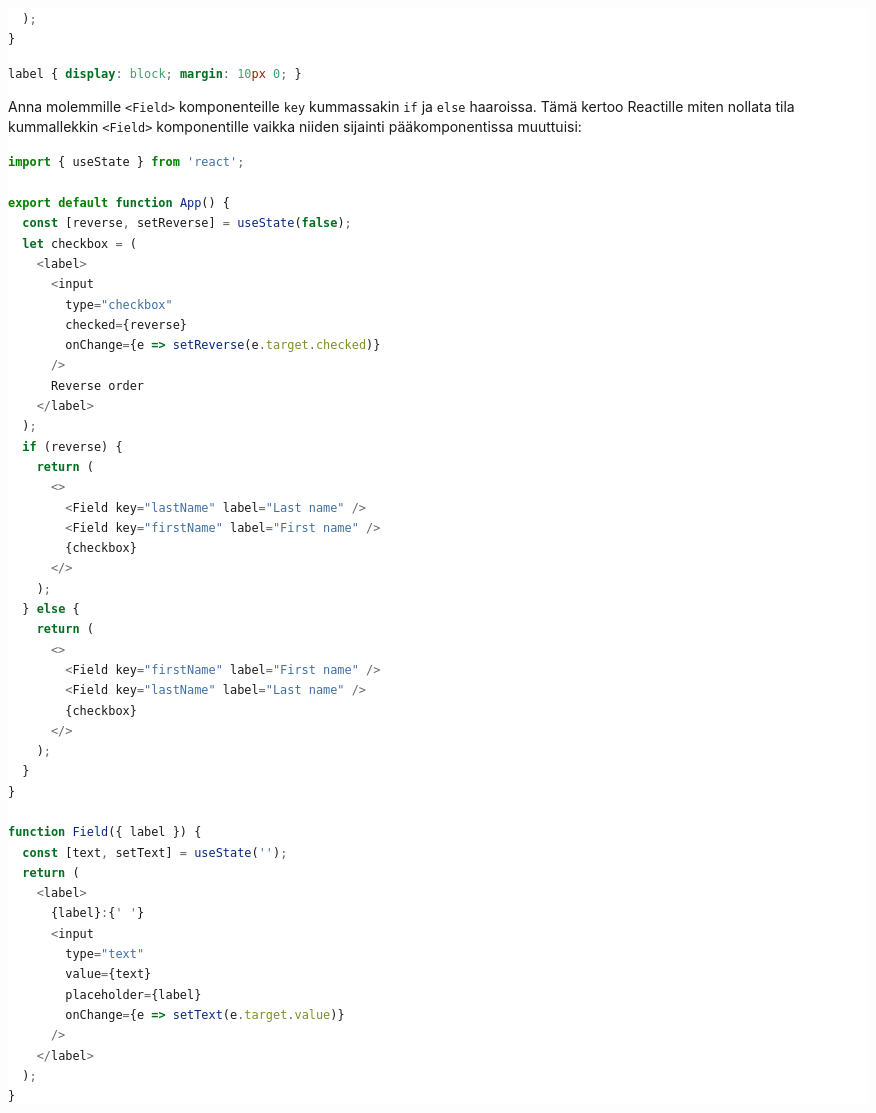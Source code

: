 ```js src/App.js
  );
}
```

```css
label { display: block; margin: 10px 0; }
```

</Sandpack>

<Solution>

Anna molemmille `<Field>` komponenteille `key` kummassakin `if` ja `else` haaroissa. Tämä kertoo Reactille miten nollata tila kummallekkin `<Field>` komponentille vaikka niiden sijainti pääkomponentissa muuttuisi:

<Sandpack>

```js src/App.js
import { useState } from 'react';

export default function App() {
  const [reverse, setReverse] = useState(false);
  let checkbox = (
    <label>
      <input
        type="checkbox"
        checked={reverse}
        onChange={e => setReverse(e.target.checked)}
      />
      Reverse order
    </label>
  );
  if (reverse) {
    return (
      <>
        <Field key="lastName" label="Last name" /> 
        <Field key="firstName" label="First name" />
        {checkbox}
      </>
    );
  } else {
    return (
      <>
        <Field key="firstName" label="First name" /> 
        <Field key="lastName" label="Last name" />
        {checkbox}
      </>
    );    
  }
}

function Field({ label }) {
  const [text, setText] = useState('');
  return (
    <label>
      {label}:{' '}
      <input
        type="text"
        value={text}
        placeholder={label}
        onChange={e => setText(e.target.value)}
      />
    </label>
  );
}
```